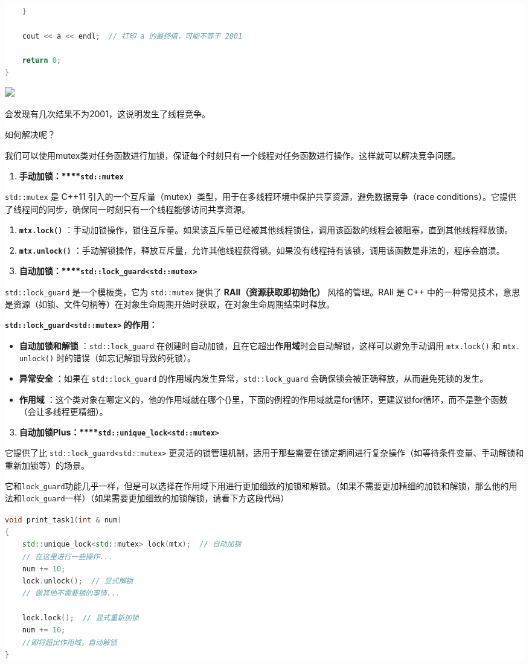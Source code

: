 ```cpp
    }

    cout << a << endl;  // 打印 a 的最终值，可能不等于 2001

    return 0;
}

```

![](https://cdn.eo.r2.tungchiahui.cn/tungwebsite/assets/images/2023-10-05/image23.webp)

会发现有几次结果不为2001，这说明发生了线程竞争。

如何解决呢？

我们可以使用mutex类对任务函数进行加锁，保证每个时刻只有一个线程对任务函数进行操作。这样就可以解决竞争问题。

1.  **手动加锁：****`std::mutex`**

`std::mutex` 是 C++11 引入的一个互斥量（mutex）类型，用于在多线程环境中保护共享资源，避免数据竞争（race conditions）。它提供了线程间的同步，确保同一时刻只有一个线程能够访问共享资源。

1.  **`mtx.lock()`** ：手动加锁操作，锁住互斥量。如果该互斥量已经被其他线程锁住，调用该函数的线程会被阻塞，直到其他线程释放锁。

2.  **`mtx.unlock()`** ：手动解锁操作，释放互斥量，允许其他线程获得锁。如果没有线程持有该锁，调用该函数是非法的，程序会崩溃。

2.  **自动加锁：****`std::lock_guard<std::mutex>`**

`std::lock_guard` 是一个模板类，它为 `std::mutex` 提供了 **RAII（资源获取即初始化）** 风格的管理。RAII 是 C++ 中的一种常见技术，意思是资源（如锁、文件句柄等）在对象生命周期开始时获取，在对象生命周期结束时释放。

**`std::lock_guard<std::mutex>` 的作用：**

*   **自动加锁和解锁** ：`std::lock_guard` 在创建时自动加锁，且在它超出**作用域**时会自动解锁，这样可以避免手动调用 `mtx.lock()` 和 `mtx.unlock()` 时的错误（如忘记解锁导致的死锁）。

*   **异常安全** ：如果在 `std::lock_guard` 的作用域内发生异常，`std::lock_guard` 会确保锁会被正确释放，从而避免死锁的发生。

*   **作用域** ：这个类对象在哪定义的，他的作用域就在哪个{}里，下面的例程的作用域就是for循环，更建议锁for循环，而不是整个函数（会让多线程更精细）。

3.  **自动加锁Plus：****`std::unique_lock<std::mutex>`**

它提供了比 `std::lock_guard<std::mutex>` 更灵活的锁管理机制，适用于那些需要在锁定期间进行复杂操作（如等待条件变量、手动解锁和重新加锁等）的场景。

它和`lock_guard`功能几乎一样，但是可以选择在作用域下用进行更加细致的加锁和解锁。（如果不需要更加精细的加锁和解锁，那么他的用法和`lock_guard`一样）（如果需要更加细致的加锁解锁，请看下方这段代码）

```cpp
void print_task1(int & num) 
{
    std::unique_lock<std::mutex> lock(mtx);  // 自动加锁
    // 在这里进行一些操作...
    num += 10;
    lock.unlock();  // 显式解锁
    // 做其他不需要锁的事情...

    lock.lock();  // 显式重新加锁
    num += 10;
    //即将超出作用域，自动解锁
}
```
